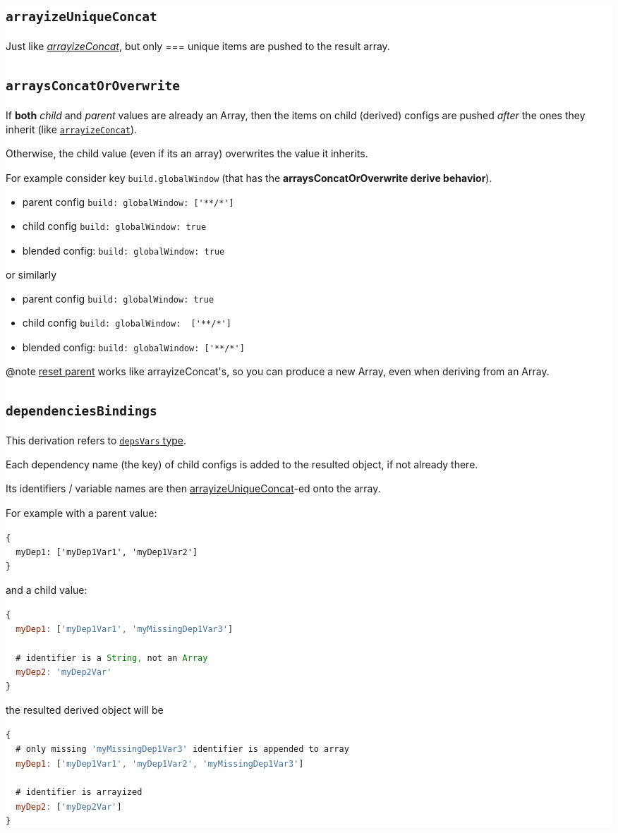 ## `arrayizeUniqueConcat`

Just like [*arrayizeConcat*](types-and-derive#arrayizeConcat), but only === unique items are pushed to the result array.

## `arraysConcatOrOverwrite`

If **both** *child* and *parent* values are already an Array, then the items on child (derived) configs are pushed *after* the ones they inherit (like [`arrayizeConcat`](arrayizeConcat)).

Otherwise, the child value (even if its an array) overwrites the value it inherits.

For example consider key `build.globalWindow` (that has the **arraysConcatOrOverwrite derive behavior**).

* parent config `build: globalWindow: ['**/*']`

* child config `build: globalWindow: true`

* blended config: `build: globalWindow: true`

or similarly

* parent config `build: globalWindow: true`

* child config `build: globalWindow:  ['**/*']`

* blended config: `build: globalWindow: ['**/*']`

@note [reset parent](#reset-parent) works like arrayizeConcat's, so you can produce a new Array, even when deriving from an Array.


## `dependenciesBindings`

This derivation refers to [`depsVars` type](types-and-derive#depsVars).

Each dependency name (the key) of child configs is added to the resulted object, if not already there.

Its identifiers / variable names are then [arrayizeUniqueConcat](types-and-derive#arrayizeUniqueConcat)-ed onto the array.

For example with a parent value:
```
{
  myDep1: ['myDep1Var1', 'myDep1Var2']
}
```

and a child value:

```js
{
  myDep1: ['myDep1Var1', 'myMissingDep1Var3']

  # identifier is a String, not an Array
  myDep2: 'myDep2Var'
}
```

the resulted derived object will be

```js
{
  # only missing 'myMissingDep1Var3' identifier is appended to array
  myDep1: ['myDep1Var1', 'myDep1Var2', 'myMissingDep1Var3']

  # identifier is arrayized
  myDep2: ['myDep2Var']
}
```